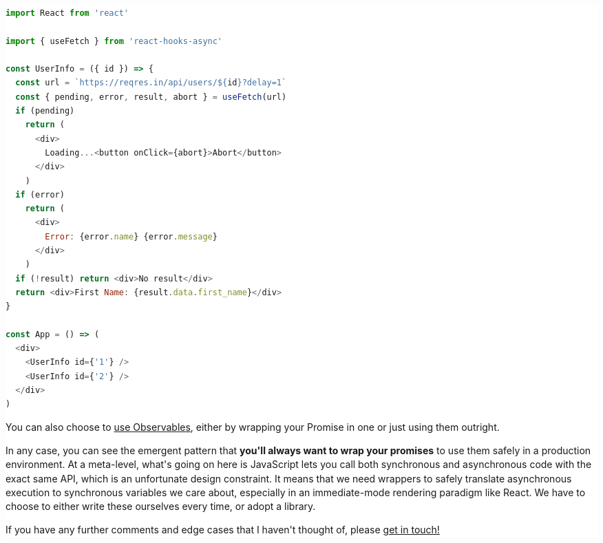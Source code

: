```js
import React from 'react'

import { useFetch } from 'react-hooks-async'

const UserInfo = ({ id }) => {
  const url = `https://reqres.in/api/users/${id}?delay=1`
  const { pending, error, result, abort } = useFetch(url)
  if (pending)
    return (
      <div>
        Loading...<button onClick={abort}>Abort</button>
      </div>
    )
  if (error)
    return (
      <div>
        Error: {error.name} {error.message}
      </div>
    )
  if (!result) return <div>No result</div>
  return <div>First Name: {result.data.first_name}</div>
}

const App = () => (
  <div>
    <UserInfo id={'1'} />
    <UserInfo id={'2'} />
  </div>
)
```

You can also choose to [use Observables](https://medium.com/@benlesh/promise-cancellation-is-dead-long-live-promise-cancellation-c6601f1f5082), either by wrapping your Promise in one or just using them outright.

In any case, you can see the emergent pattern that **you'll always want to wrap your promises** to use them safely in a production environment. At a meta-level, what's going on here is JavaScript lets you call both synchronous and asynchronous code with the exact same API, which is an unfortunate design constraint. It means that we need wrappers to safely translate asynchronous execution to synchronous variables we care about, especially in an immediate-mode rendering paradigm like React. We have to choose to either write these ourselves every time, or adopt a library.

If you have any further comments and edge cases that I haven't thought of, please [get in touch!](https://twitter.com/swyx)
